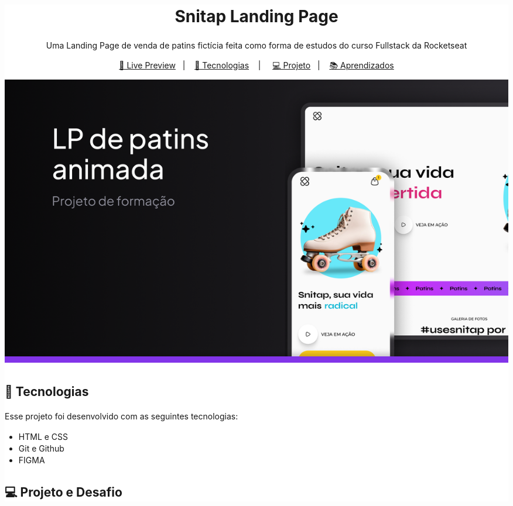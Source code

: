 <h1 align="center"> Snitap Landing Page </h1>

<p align= "center">
Uma Landing Page de venda de patins fictícia feita como forma de estudos do curso Fullstack da Rocketseat</p>

<p align="center">
<a href="https://guilhermedkdk.github.io/rocket-snitap-LP/">🔗 Live Preview</a>&nbsp;&nbsp;&nbsp;|&nbsp;&nbsp;&nbsp;
<a href="#-tecnologias">🚀 Tecnologias</a>&nbsp;&nbsp;&nbsp; |&nbsp;&nbsp;&nbsp;&nbsp;
<a href="#-projeto">💻 Projeto</a>&nbsp;&nbsp;&nbsp;|&nbsp;&nbsp;&nbsp;
<a href="#-aprendizados">📚 Aprendizados</a>
</p>

<p align="center">
<img alt="" src="./github/thumbnail-snitap.png" width="100%">
</p>

## 🚀 Tecnologias

Esse projeto foi desenvolvido com as seguintes tecnologias:

- HTML e CSS
- Git e Github
- FIGMA

## 💻 Projeto e Desafio
